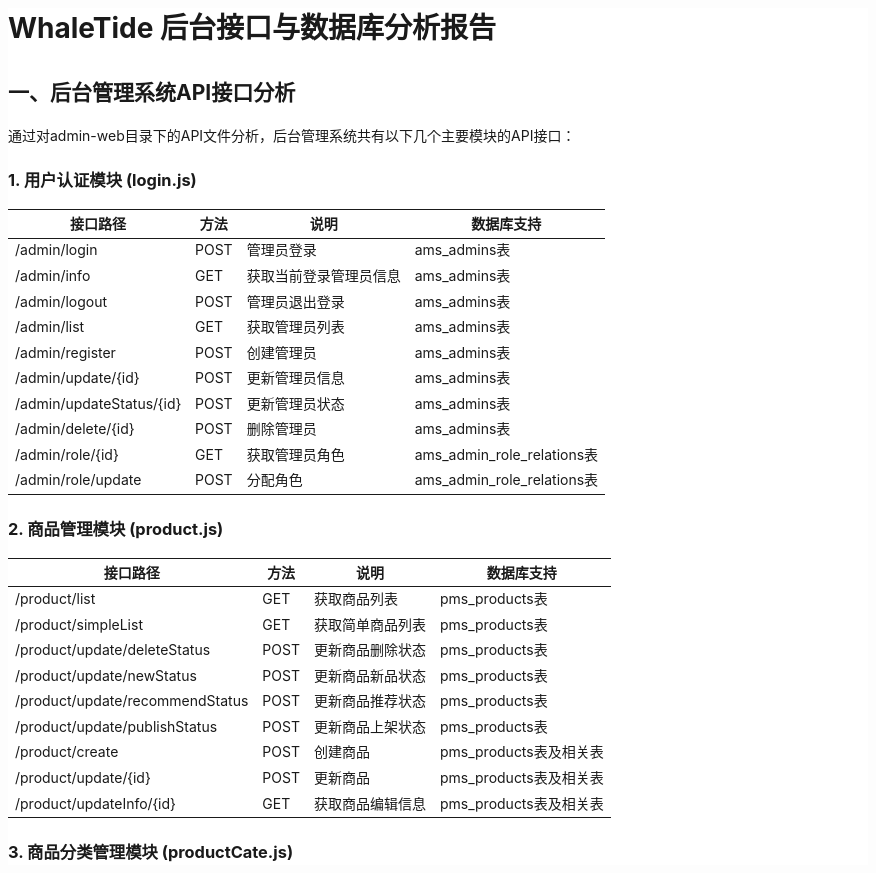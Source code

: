 # WhaleTide 后台接口与数据库分析报告

## 一、后台管理系统API接口分析

通过对admin-web目录下的API文件分析，后台管理系统共有以下几个主要模块的API接口：

### 1. 用户认证模块 (login.js)

| 接口路径 | 方法 | 说明 | 数据库支持 |
| ------- | ---- | ---- | --------- |
| /admin/login | POST | 管理员登录 | ams_admins表 |
| /admin/info | GET | 获取当前登录管理员信息 | ams_admins表 |
| /admin/logout | POST | 管理员退出登录 | ams_admins表 |
| /admin/list | GET | 获取管理员列表 | ams_admins表 |
| /admin/register | POST | 创建管理员 | ams_admins表 |
| /admin/update/{id} | POST | 更新管理员信息 | ams_admins表 |
| /admin/updateStatus/{id} | POST | 更新管理员状态 | ams_admins表 |
| /admin/delete/{id} | POST | 删除管理员 | ams_admins表 |
| /admin/role/{id} | GET | 获取管理员角色 | ams_admin_role_relations表 |
| /admin/role/update | POST | 分配角色 | ams_admin_role_relations表 |

### 2. 商品管理模块 (product.js)

| 接口路径 | 方法 | 说明 | 数据库支持 |
| ------- | ---- | ---- | --------- |
| /product/list | GET | 获取商品列表 | pms_products表 |
| /product/simpleList | GET | 获取简单商品列表 | pms_products表 |
| /product/update/deleteStatus | POST | 更新商品删除状态 | pms_products表 |
| /product/update/newStatus | POST | 更新商品新品状态 | pms_products表 |
| /product/update/recommendStatus | POST | 更新商品推荐状态 | pms_products表 |
| /product/update/publishStatus | POST | 更新商品上架状态 | pms_products表 |
| /product/create | POST | 创建商品 | pms_products表及相关表 |
| /product/update/{id} | POST | 更新商品 | pms_products表及相关表 |
| /product/updateInfo/{id} | GET | 获取商品编辑信息 | pms_products表及相关表 |

### 3. 商品分类管理模块 (productCate.js)
